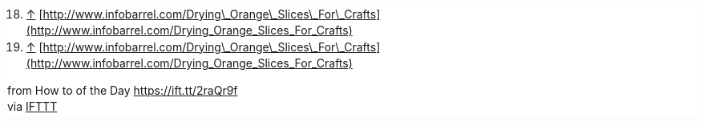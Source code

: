 18.  [↑](#_ref-18) [http://www.infobarrel.com/Drying\_Orange\_Slices\_For\_Crafts](http://www.infobarrel.com/Drying_Orange_Slices_For_Crafts)
19.  [↑](#_ref-19) [http://www.infobarrel.com/Drying\_Orange\_Slices\_For\_Crafts](http://www.infobarrel.com/Drying_Orange_Slices_For_Crafts)

  
  
from How to of the Day https://ift.tt/2raQr9f  
via [IFTTT](https://ifttt.com/?ref=da&site=blogger)